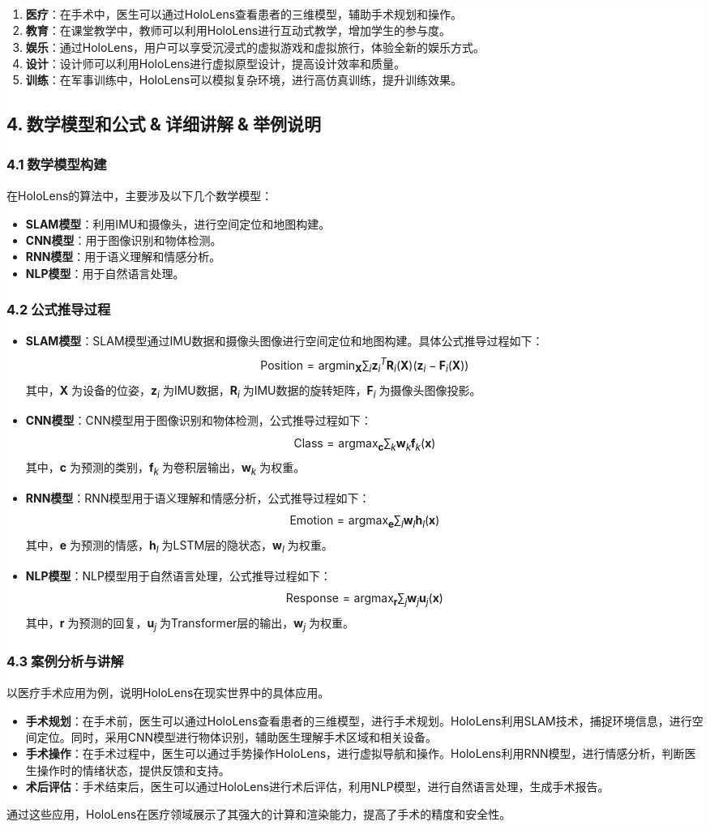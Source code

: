 1. **医疗**：在手术中，医生可以通过HoloLens查看患者的三维模型，辅助手术规划和操作。
2. **教育**：在课堂教学中，教师可以利用HoloLens进行互动式教学，增加学生的参与度。
3. **娱乐**：通过HoloLens，用户可以享受沉浸式的虚拟游戏和虚拟旅行，体验全新的娱乐方式。
4. **设计**：设计师可以利用HoloLens进行虚拟原型设计，提高设计效率和质量。
5. **训练**：在军事训练中，HoloLens可以模拟复杂环境，进行高仿真训练，提升训练效果。

## 4. 数学模型和公式 & 详细讲解 & 举例说明

### 4.1 数学模型构建

在HoloLens的算法中，主要涉及以下几个数学模型：

- **SLAM模型**：利用IMU和摄像头，进行空间定位和地图构建。
- **CNN模型**：用于图像识别和物体检测。
- **RNN模型**：用于语义理解和情感分析。
- **NLP模型**：用于自然语言处理。

### 4.2 公式推导过程

- **SLAM模型**：SLAM模型通过IMU数据和摄像头图像进行空间定位和地图构建。具体公式推导过程如下：
  $$
  \text{Position} = \mathop{\arg\min}_{\mathbf{X}} \sum_{i} \mathbf{z}_i^T \mathbf{R}_i(\mathbf{X}) (\mathbf{z}_i - \mathbf{F}_i(\mathbf{X}))
  $$
  其中，$\mathbf{X}$ 为设备的位姿，$\mathbf{z}_i$ 为IMU数据，$\mathbf{R}_i$ 为IMU数据的旋转矩阵，$\mathbf{F}_i$ 为摄像头图像投影。

- **CNN模型**：CNN模型用于图像识别和物体检测，公式推导过程如下：
  $$
  \text{Class} = \mathop{\arg\max}_{\mathbf{c}} \sum_{k} \mathbf{w}_k \mathbf{f}_k(\mathbf{x})
  $$
  其中，$\mathbf{c}$ 为预测的类别，$\mathbf{f}_k$ 为卷积层输出，$\mathbf{w}_k$ 为权重。

- **RNN模型**：RNN模型用于语义理解和情感分析，公式推导过程如下：
  $$
  \text{Emotion} = \mathop{\arg\max}_{\mathbf{e}} \sum_{l} \mathbf{w}_l \mathbf{h}_l(\mathbf{x})
  $$
  其中，$\mathbf{e}$ 为预测的情感，$\mathbf{h}_l$ 为LSTM层的隐状态，$\mathbf{w}_l$ 为权重。

- **NLP模型**：NLP模型用于自然语言处理，公式推导过程如下：
  $$
  \text{Response} = \mathop{\arg\max}_{\mathbf{r}} \sum_{j} \mathbf{w}_j \mathbf{u}_j(\mathbf{x})
  $$
  其中，$\mathbf{r}$ 为预测的回复，$\mathbf{u}_j$ 为Transformer层的输出，$\mathbf{w}_j$ 为权重。

### 4.3 案例分析与讲解

以医疗手术应用为例，说明HoloLens在现实世界中的具体应用。

- **手术规划**：在手术前，医生可以通过HoloLens查看患者的三维模型，进行手术规划。HoloLens利用SLAM技术，捕捉环境信息，进行空间定位。同时，采用CNN模型进行物体识别，辅助医生理解手术区域和相关设备。
- **手术操作**：在手术过程中，医生可以通过手势操作HoloLens，进行虚拟导航和操作。HoloLens利用RNN模型，进行情感分析，判断医生操作时的情绪状态，提供反馈和支持。
- **术后评估**：手术结束后，医生可以通过HoloLens进行术后评估，利用NLP模型，进行自然语言处理，生成手术报告。

通过这些应用，HoloLens在医疗领域展示了其强大的计算和渲染能力，提高了手术的精度和安全性。
